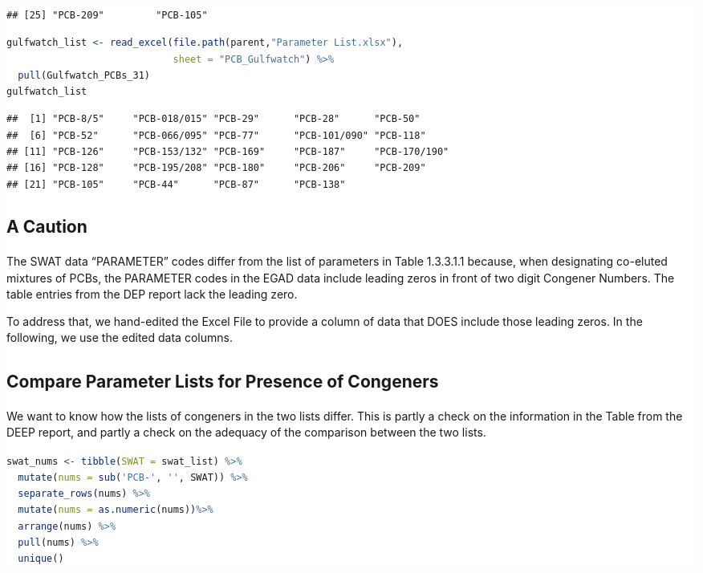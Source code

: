     ## [25] "PCB-209"         "PCB-105"

``` r
gulfwatch_list <- read_excel(file.path(parent,"Parameter List.xlsx"), 
                             sheet = "PCB_Gulfwatch") %>%
  pull(Gulfwatch_PCBs_31)
gulfwatch_list
```

    ##  [1] "PCB-8/5"     "PCB-018/015" "PCB-29"      "PCB-28"      "PCB-50"     
    ##  [6] "PCB-52"      "PCB-066/095" "PCB-77"      "PCB-101/090" "PCB-118"    
    ## [11] "PCB-126"     "PCB-153/132" "PCB-169"     "PCB-187"     "PCB-170/190"
    ## [16] "PCB-128"     "PCB-195/208" "PCB-180"     "PCB-206"     "PCB-209"    
    ## [21] "PCB-105"     "PCB-44"      "PCB-87"      "PCB-138"

## A Caution

The SWAT data “PARAMETER” codes differ from the list of parameters in
Table 1.3.3.1.1 because, when designating co-eluted mixtures of PCBs,
the PARAMETER codes in the EGAD data include leading zeros in front of
two digit Congener Numbers. The table entries from the DEP report lack
the leading zero.

To address that, we hand-edited the Excel File to provide a column of
data that DOES include those leading zeros. In the following, we use the
edited data columns.

## Compare Parameter Lists for Presence of Congeners

We want to know how the lists of congeners in the two lists differ. This
is partly a check on the information in the Table from the DEEP report,
and partly a check on the adequacy of the comparison between the two
lists.

``` r
swat_nums <- tibble(SWAT = swat_list) %>%
  mutate(nums = sub('PCB-', '', SWAT)) %>%
  separate_rows(nums) %>%
  mutate(nums = as.numeric(nums))%>%
  arrange(nums) %>%
  pull(nums) %>%
  unique()
```
